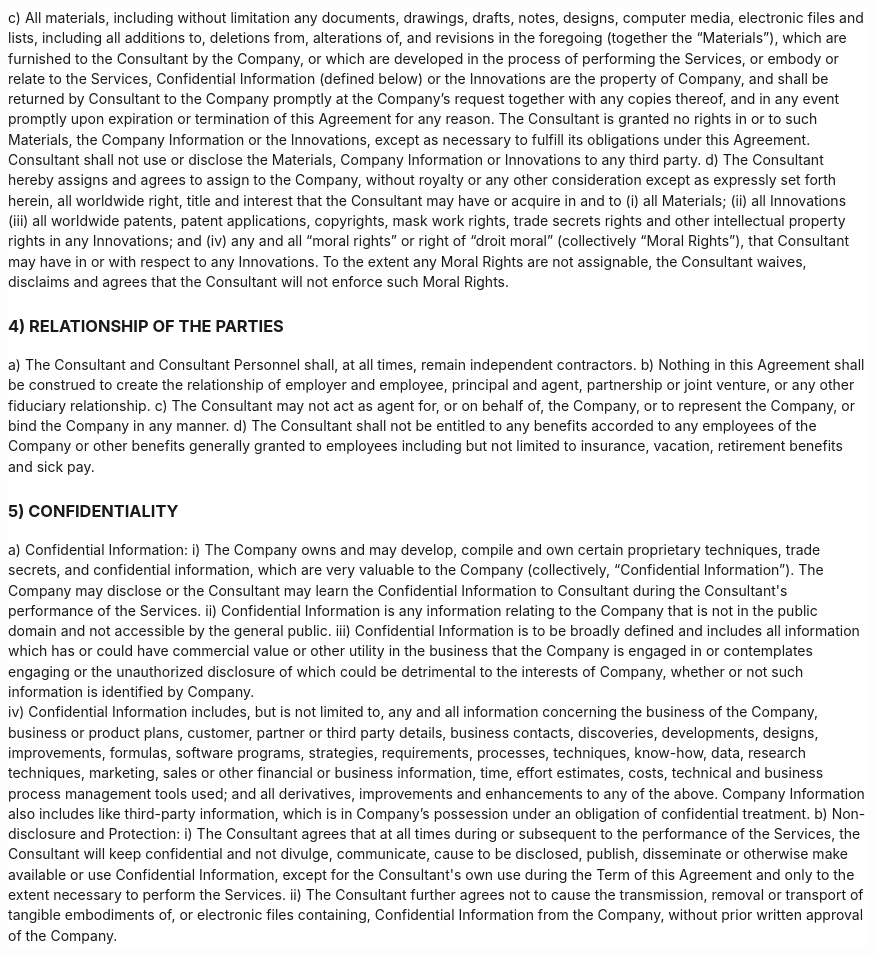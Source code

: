c)	All materials, including without limitation any documents, drawings, drafts, notes, designs, computer media, electronic files and lists, including all additions to, deletions from, alterations of, and revisions in the foregoing (together the “Materials”), which are furnished to the Consultant by the Company, or which are developed in the process of performing the Services, or embody or relate to the Services, Confidential Information (defined below) or the Innovations are the property of Company, and shall be returned by Consultant to the Company promptly at the Company’s request together with any copies thereof, and in any event promptly upon expiration or termination of this Agreement for any reason.  The Consultant is granted no rights in or to such Materials, the Company Information or the Innovations, except as necessary to fulfill its obligations under this Agreement.  Consultant shall not use or disclose the Materials, Company Information or Innovations to any third party.
d)	The Consultant hereby assigns and agrees to assign to the Company, without royalty or any other consideration except as expressly set forth herein, all worldwide right, title and interest that the Consultant may have or acquire in and to (i) all Materials; (ii) all Innovations (iii) all worldwide patents, patent applications, copyrights, mask work rights, trade secrets rights and other intellectual property rights in any Innovations; and (iv) any and all “moral rights” or right of “droit moral” (collectively “Moral Rights”), that Consultant may have in or with respect to any Innovations.  To the extent any Moral Rights are not assignable, the Consultant waives, disclaims and agrees that the Consultant will not enforce such Moral Rights.

### 4)	RELATIONSHIP OF THE PARTIES
a)	The Consultant and Consultant Personnel shall, at all times, remain independent contractors. 
b)	Nothing in this Agreement shall be construed to create the relationship of employer and employee, principal and agent, partnership or joint venture, or any other fiduciary relationship.
c)	The Consultant may not act as agent for, or on behalf of, the Company, or to represent the Company, or bind the Company in any manner.
d)	The Consultant shall not be entitled to any benefits accorded to any employees of the Company or other benefits generally granted to employees including but not limited to insurance, vacation, retirement benefits and sick pay. 
### 5)	CONFIDENTIALITY 
a)	Confidential Information:
i)	The Company owns and may develop, compile and own certain proprietary techniques, trade secrets, and confidential information, which are very valuable to the Company (collectively, “Confidential Information”). The Company may disclose or the Consultant may learn the Confidential Information to Consultant during the Consultant's performance of the Services. 
ii)	 Confidential Information is any information relating to the Company that is not in the public domain and not accessible by the general public. 
iii)	Confidential Information is to be broadly defined and includes all information which has or could have commercial value or other utility in the business that the Company is engaged in or contemplates engaging or the unauthorized disclosure of which could be detrimental to the interests of Company, whether or not such information is identified by Company.  
iv)	Confidential Information includes, but is not limited to, any and all information concerning the business of the Company, business or product plans, customer, partner or third party details, business contacts, discoveries, developments, designs, improvements, formulas, software programs, strategies, requirements, processes, techniques, know-how, data, research techniques, marketing, sales or other financial or business information, time, effort estimates, costs, technical and business process management tools used; and all derivatives, improvements and enhancements to any of the above.  Company Information also includes like third-party information, which is in Company’s possession under an obligation of confidential treatment.
b)	Non- disclosure and Protection:
i)	The Consultant agrees that at all times during or subsequent to the performance of the Services, the Consultant will keep confidential and not divulge, communicate, cause to be disclosed, publish, disseminate or otherwise make available or use Confidential Information, except for the Consultant's own use during the Term of this Agreement and only to the extent necessary to perform the Services. 
ii)	The Consultant further agrees not to cause the transmission, removal or transport of tangible embodiments of, or electronic files containing, Confidential Information from the Company, without prior written approval of the Company.
